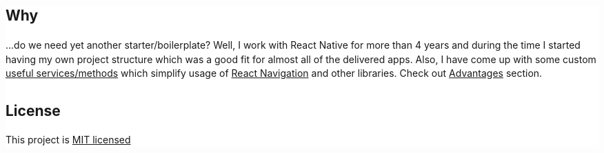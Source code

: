 ## Why

...do we need yet another starter/boilerplate? Well, I work with React Native for more than 4 years and during the time I started having my own project structure which was a good fit for almost all of the delivered apps. Also, I have come up with some custom [useful services/methods](#useful-servicesmethods) which simplify usage of [React Navigation](https://github.com/react-navigation/react-navigation) and other libraries. Check out [Advantages](#advantages) section.

## License

This project is [MIT licensed](/LICENSE.md)
